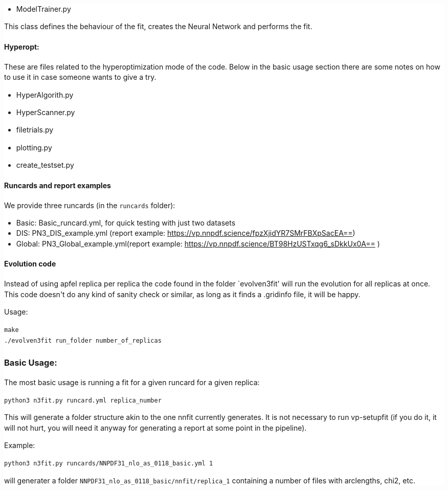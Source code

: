 - ModelTrainer.py

This class defines the behaviour of the fit, creates the Neural Network and performs the fit.


#### Hyperopt: 

These are files related to the hyperoptimization mode of the code. Below in the basic usage section there are some notes on how to use it in case someone wants to give a try.

- HyperAlgorith.py

- HyperScanner.py

- filetrials.py

- plotting.py

- create_testset.py


#### Runcards and report examples

We provide three runcards (in the `runcards` folder):

- Basic: Basic_runcard.yml, for quick testing with just two datasets
- DIS: PN3_DIS_example.yml (report example: https://vp.nnpdf.science/fpzXjidYR7SMrFBXpSacEA==)
- Global: PN3_Global_example.yml(report example: https://vp.nnpdf.science/BT98HzUSTxqg6_sDkkUx0A== )


#### Evolution code

Instead of using apfel replica per replica the code found in the folder `evolven3fit' will run the evolution for all replicas at once.
This code doesn't do any kind of sanity check or similar, as long as it finds a .gridinfo file, it will be happy. 

Usage:

    make
    ./evolven3fit run_folder number_of_replicas
    

### Basic Usage:

The most basic usage is running a fit for a given runcard for a given replica:
    
    python3 n3fit.py runcard.yml replica_number

This will generate a folder structure akin to the one nnfit currently generates. It is not necessary to run vp-setupfit (if you do it, it will not hurt, you will need it anyway for generating a report at some point in the pipeline).

Example:

    python3 n3fit.py runcards/NNPDF31_nlo_as_0118_basic.yml 1

will generater a folder `NNPDF31_nlo_as_0118_basic/nnfit/replica_1` containing a number of files with arclengths, chi2, etc.
